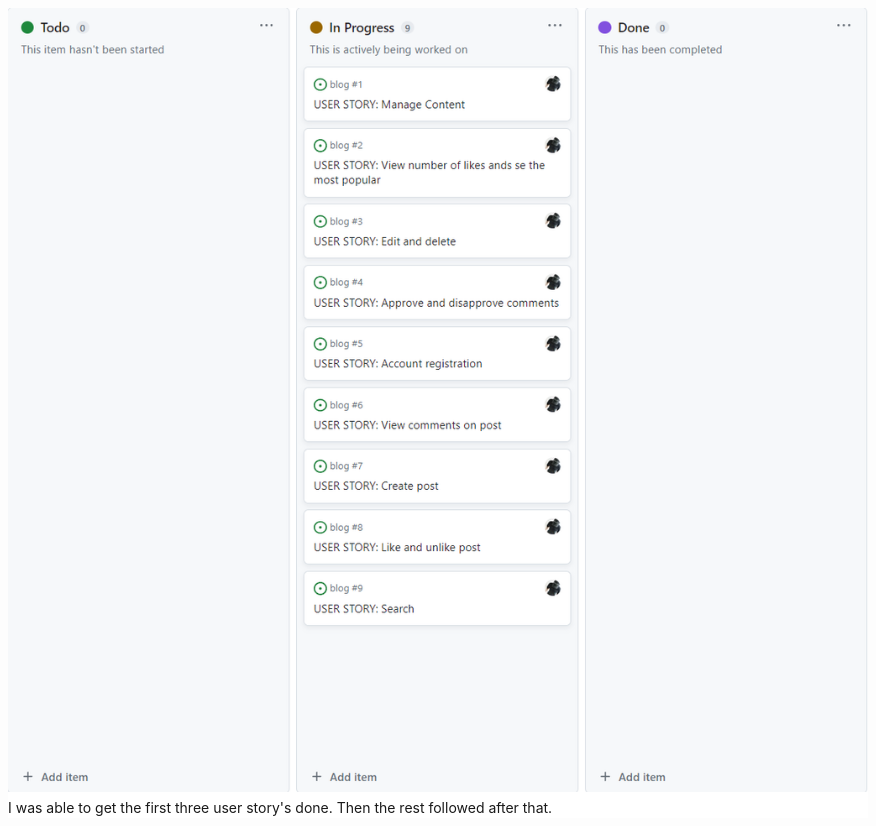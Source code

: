 ![Alt text](/assets/wireframes/user_story_1.png?raw=true "User Story 1")
I was able to get the first three user story's done. Then the rest followed after that.